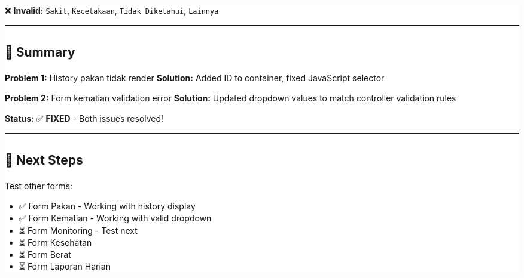 ❌ **Invalid:** `Sakit`, `Kecelakaan`, `Tidak Diketahui`, `Lainnya`

---

## 🎯 Summary

**Problem 1:** History pakan tidak render
**Solution:** Added ID to container, fixed JavaScript selector

**Problem 2:** Form kematian validation error
**Solution:** Updated dropdown values to match controller validation rules

**Status:** ✅ **FIXED** - Both issues resolved!

---

## 📝 Next Steps

Test other forms:
- ✅ Form Pakan - Working with history display
- ✅ Form Kematian - Working with valid dropdown
- ⏳ Form Monitoring - Test next
- ⏳ Form Kesehatan
- ⏳ Form Berat
- ⏳ Form Laporan Harian
